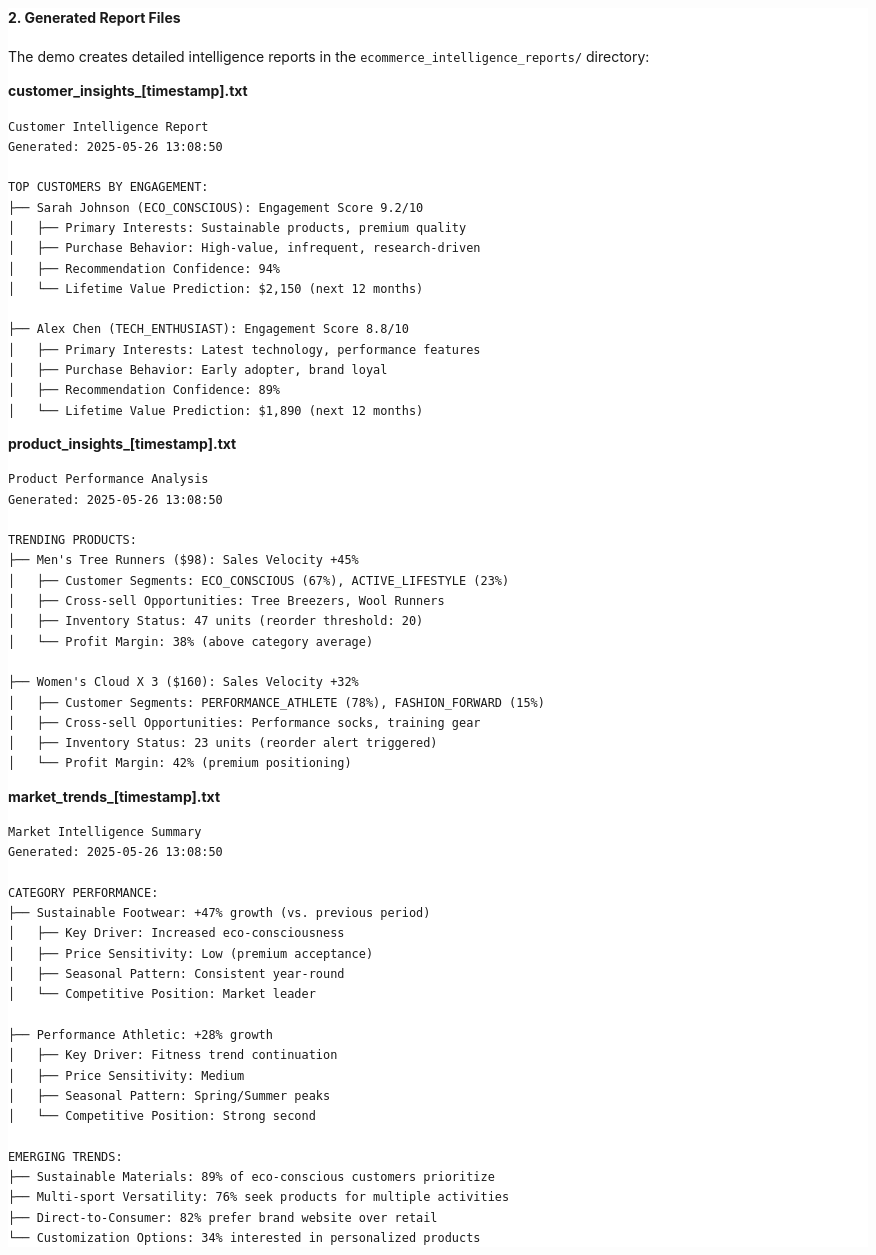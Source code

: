 #### 2. **Generated Report Files**

The demo creates detailed intelligence reports in the `ecommerce_intelligence_reports/` directory:

**customer_insights_[timestamp].txt**
```
Customer Intelligence Report
Generated: 2025-05-26 13:08:50

TOP CUSTOMERS BY ENGAGEMENT:
├── Sarah Johnson (ECO_CONSCIOUS): Engagement Score 9.2/10
│   ├── Primary Interests: Sustainable products, premium quality
│   ├── Purchase Behavior: High-value, infrequent, research-driven
│   ├── Recommendation Confidence: 94%
│   └── Lifetime Value Prediction: $2,150 (next 12 months)

├── Alex Chen (TECH_ENTHUSIAST): Engagement Score 8.8/10
│   ├── Primary Interests: Latest technology, performance features
│   ├── Purchase Behavior: Early adopter, brand loyal
│   ├── Recommendation Confidence: 89%
│   └── Lifetime Value Prediction: $1,890 (next 12 months)
```

**product_insights_[timestamp].txt**
```
Product Performance Analysis
Generated: 2025-05-26 13:08:50

TRENDING PRODUCTS:
├── Men's Tree Runners ($98): Sales Velocity +45%
│   ├── Customer Segments: ECO_CONSCIOUS (67%), ACTIVE_LIFESTYLE (23%)
│   ├── Cross-sell Opportunities: Tree Breezers, Wool Runners
│   ├── Inventory Status: 47 units (reorder threshold: 20)
│   └── Profit Margin: 38% (above category average)

├── Women's Cloud X 3 ($160): Sales Velocity +32%
│   ├── Customer Segments: PERFORMANCE_ATHLETE (78%), FASHION_FORWARD (15%)
│   ├── Cross-sell Opportunities: Performance socks, training gear
│   ├── Inventory Status: 23 units (reorder alert triggered)
│   └── Profit Margin: 42% (premium positioning)
```

**market_trends_[timestamp].txt**
```
Market Intelligence Summary
Generated: 2025-05-26 13:08:50

CATEGORY PERFORMANCE:
├── Sustainable Footwear: +47% growth (vs. previous period)
│   ├── Key Driver: Increased eco-consciousness
│   ├── Price Sensitivity: Low (premium acceptance)
│   ├── Seasonal Pattern: Consistent year-round
│   └── Competitive Position: Market leader

├── Performance Athletic: +28% growth
│   ├── Key Driver: Fitness trend continuation  
│   ├── Price Sensitivity: Medium
│   ├── Seasonal Pattern: Spring/Summer peaks
│   └── Competitive Position: Strong second

EMERGING TRENDS:
├── Sustainable Materials: 89% of eco-conscious customers prioritize
├── Multi-sport Versatility: 76% seek products for multiple activities
├── Direct-to-Consumer: 82% prefer brand website over retail
└── Customization Options: 34% interested in personalized products
```
